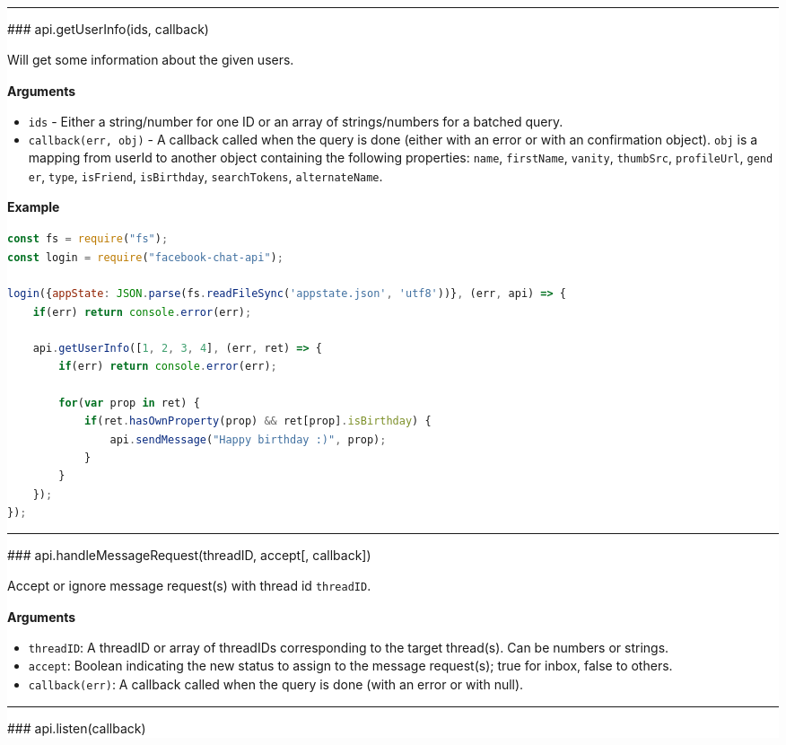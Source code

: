 ---------------------------------------

<a name="getUserInfo" />
### api.getUserInfo(ids, callback)

Will get some information about the given users.

__Arguments__

* `ids` - Either a string/number for one ID or an array of strings/numbers for a batched query.
* `callback(err, obj)` - A callback called when the query is done (either with an error or with an confirmation object). `obj` is a mapping from userId to another object containing the following properties: `name`, `firstName`, `vanity`, `thumbSrc`, `profileUrl`, `gender`, `type`, `isFriend`, `isBirthday`, `searchTokens`, `alternateName`.

__Example__

```js
const fs = require("fs");
const login = require("facebook-chat-api");

login({appState: JSON.parse(fs.readFileSync('appstate.json', 'utf8'))}, (err, api) => {
    if(err) return console.error(err);

    api.getUserInfo([1, 2, 3, 4], (err, ret) => {
        if(err) return console.error(err);

        for(var prop in ret) {
            if(ret.hasOwnProperty(prop) && ret[prop].isBirthday) {
                api.sendMessage("Happy birthday :)", prop);
            }
        }
    });
});
```

---------------------------------------

<a name="handleMessageRequest" />
### api.handleMessageRequest(threadID, accept[, callback])

Accept or ignore message request(s) with thread id `threadID`.

__Arguments__

* `threadID`: A threadID or array of threadIDs corresponding to the target thread(s). Can be numbers or strings.
* `accept`: Boolean indicating the new status to assign to the message request(s); true for inbox, false to others.
* `callback(err)`: A callback called when the query is done (with an error or with null).

---------------------------------------

<a name="listen" />
### api.listen(callback)
